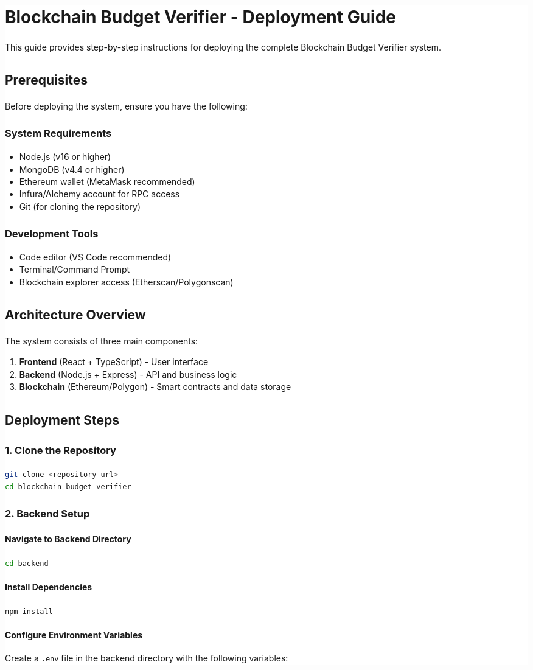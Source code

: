 # Blockchain Budget Verifier - Deployment Guide

This guide provides step-by-step instructions for deploying the complete Blockchain Budget Verifier system.

## Prerequisites

Before deploying the system, ensure you have the following:

### System Requirements
- Node.js (v16 or higher)
- MongoDB (v4.4 or higher)
- Ethereum wallet (MetaMask recommended)
- Infura/Alchemy account for RPC access
- Git (for cloning the repository)

### Development Tools
- Code editor (VS Code recommended)
- Terminal/Command Prompt
- Blockchain explorer access (Etherscan/Polygonscan)

## Architecture Overview

The system consists of three main components:

1. **Frontend** (React + TypeScript) - User interface
2. **Backend** (Node.js + Express) - API and business logic
3. **Blockchain** (Ethereum/Polygon) - Smart contracts and data storage

## Deployment Steps

### 1. Clone the Repository

```bash
git clone <repository-url>
cd blockchain-budget-verifier
```

### 2. Backend Setup

#### Navigate to Backend Directory
```bash
cd backend
```

#### Install Dependencies
```bash
npm install
```

#### Configure Environment Variables
Create a `.env` file in the backend directory with the following variables:
